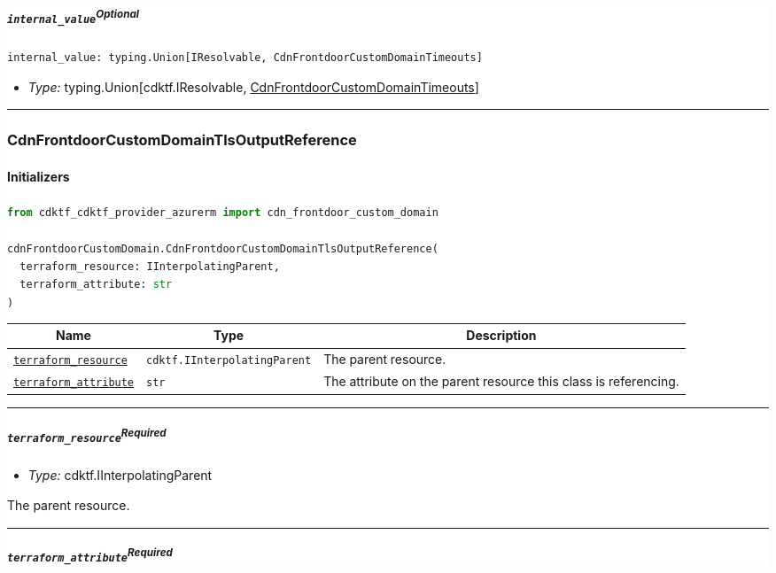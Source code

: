 
##### `internal_value`<sup>Optional</sup> <a name="internal_value" id="@cdktf/provider-azurerm.cdnFrontdoorCustomDomain.CdnFrontdoorCustomDomainTimeoutsOutputReference.property.internalValue"></a>

```python
internal_value: typing.Union[IResolvable, CdnFrontdoorCustomDomainTimeouts]
```

- *Type:* typing.Union[cdktf.IResolvable, <a href="#@cdktf/provider-azurerm.cdnFrontdoorCustomDomain.CdnFrontdoorCustomDomainTimeouts">CdnFrontdoorCustomDomainTimeouts</a>]

---


### CdnFrontdoorCustomDomainTlsOutputReference <a name="CdnFrontdoorCustomDomainTlsOutputReference" id="@cdktf/provider-azurerm.cdnFrontdoorCustomDomain.CdnFrontdoorCustomDomainTlsOutputReference"></a>

#### Initializers <a name="Initializers" id="@cdktf/provider-azurerm.cdnFrontdoorCustomDomain.CdnFrontdoorCustomDomainTlsOutputReference.Initializer"></a>

```python
from cdktf_cdktf_provider_azurerm import cdn_frontdoor_custom_domain

cdnFrontdoorCustomDomain.CdnFrontdoorCustomDomainTlsOutputReference(
  terraform_resource: IInterpolatingParent,
  terraform_attribute: str
)
```

| **Name** | **Type** | **Description** |
| --- | --- | --- |
| <code><a href="#@cdktf/provider-azurerm.cdnFrontdoorCustomDomain.CdnFrontdoorCustomDomainTlsOutputReference.Initializer.parameter.terraformResource">terraform_resource</a></code> | <code>cdktf.IInterpolatingParent</code> | The parent resource. |
| <code><a href="#@cdktf/provider-azurerm.cdnFrontdoorCustomDomain.CdnFrontdoorCustomDomainTlsOutputReference.Initializer.parameter.terraformAttribute">terraform_attribute</a></code> | <code>str</code> | The attribute on the parent resource this class is referencing. |

---

##### `terraform_resource`<sup>Required</sup> <a name="terraform_resource" id="@cdktf/provider-azurerm.cdnFrontdoorCustomDomain.CdnFrontdoorCustomDomainTlsOutputReference.Initializer.parameter.terraformResource"></a>

- *Type:* cdktf.IInterpolatingParent

The parent resource.

---

##### `terraform_attribute`<sup>Required</sup> <a name="terraform_attribute" id="@cdktf/provider-azurerm.cdnFrontdoorCustomDomain.CdnFrontdoorCustomDomainTlsOutputReference.Initializer.parameter.terraformAttribute"></a>
